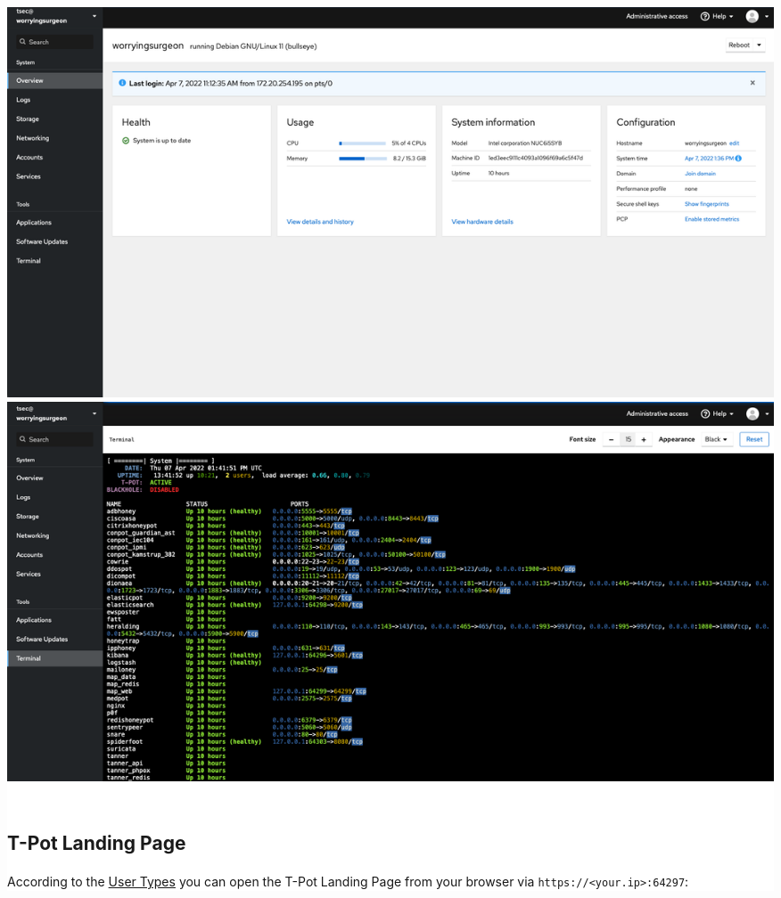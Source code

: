 ![Cockpit Overview](doc/cockpit_a.png)
![Cockpit Terminal](doc/cockpit_b.png)
<br><br>

## T-Pot Landing Page 
According to the [User Types](#user-types) you can open the T-Pot Landing Page from your browser via `https://<your.ip>:64297`:
